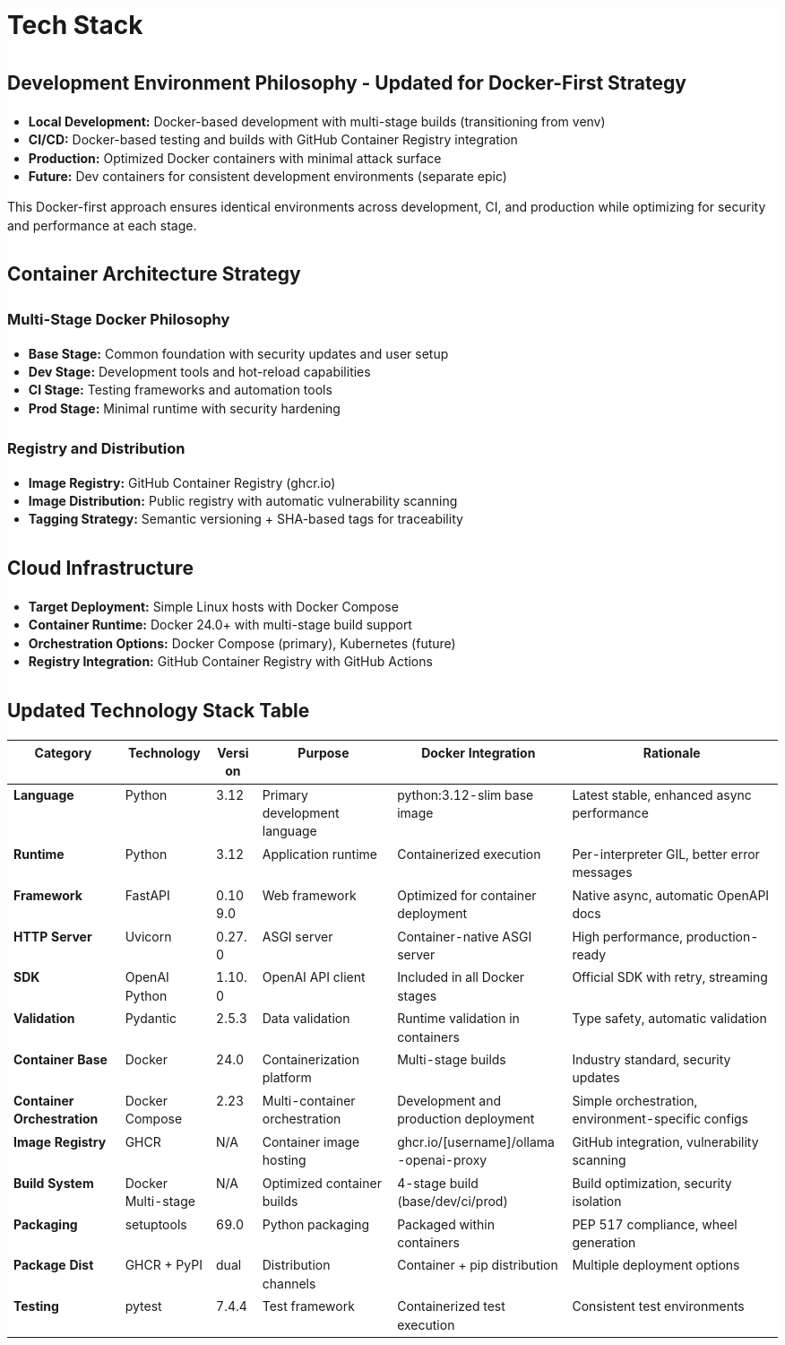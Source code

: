 # Tech Stack

## Development Environment Philosophy - Updated for Docker-First Strategy

- **Local Development:** Docker-based development with multi-stage builds (transitioning from venv)
- **CI/CD:** Docker-based testing and builds with GitHub Container Registry integration
- **Production:** Optimized Docker containers with minimal attack surface
- **Future:** Dev containers for consistent development environments (separate epic)

This Docker-first approach ensures identical environments across development, CI, and production while optimizing for security and performance at each stage.

## Container Architecture Strategy

### Multi-Stage Docker Philosophy

- **Base Stage:** Common foundation with security updates and user setup
- **Dev Stage:** Development tools and hot-reload capabilities
- **CI Stage:** Testing frameworks and automation tools  
- **Prod Stage:** Minimal runtime with security hardening

### Registry and Distribution

- **Image Registry:** GitHub Container Registry (ghcr.io)
- **Image Distribution:** Public registry with automatic vulnerability scanning
- **Tagging Strategy:** Semantic versioning + SHA-based tags for traceability

## Cloud Infrastructure

- **Target Deployment:** Simple Linux hosts with Docker Compose
- **Container Runtime:** Docker 24.0+ with multi-stage build support
- **Orchestration Options:** Docker Compose (primary), Kubernetes (future)
- **Registry Integration:** GitHub Container Registry with GitHub Actions

## Updated Technology Stack Table

| Category | Technology | Version | Purpose | Docker Integration | Rationale |
|----------|------------|---------|---------|-------------------|-----------|
| **Language** | Python | 3.12 | Primary development language | python:3.12-slim base image | Latest stable, enhanced async performance |
| **Runtime** | Python | 3.12 | Application runtime | Containerized execution | Per-interpreter GIL, better error messages |
| **Framework** | FastAPI | 0.109.0 | Web framework | Optimized for container deployment | Native async, automatic OpenAPI docs |
| **HTTP Server** | Uvicorn | 0.27.0 | ASGI server | Container-native ASGI server | High performance, production-ready |
| **SDK** | OpenAI Python | 1.10.0 | OpenAI API client | Included in all Docker stages | Official SDK with retry, streaming |
| **Validation** | Pydantic | 2.5.3 | Data validation | Runtime validation in containers | Type safety, automatic validation |
| **Container Base** | Docker | 24.0 | Containerization platform | Multi-stage builds | Industry standard, security updates |
| **Container Orchestration** | Docker Compose | 2.23 | Multi-container orchestration | Development and production deployment | Simple orchestration, environment-specific configs |
| **Image Registry** | GHCR | N/A | Container image hosting | ghcr.io/[username]/ollama-openai-proxy | GitHub integration, vulnerability scanning |
| **Build System** | Docker Multi-stage | N/A | Optimized container builds | 4-stage build (base/dev/ci/prod) | Build optimization, security isolation |
| **Packaging** | setuptools | 69.0 | Python packaging | Packaged within containers | PEP 517 compliance, wheel generation |
| **Package Dist** | GHCR + PyPI | dual | Distribution channels | Container + pip distribution | Multiple deployment options |
| **Testing** | pytest | 7.4.4 | Test framework | Containerized test execution | Consistent test environments |